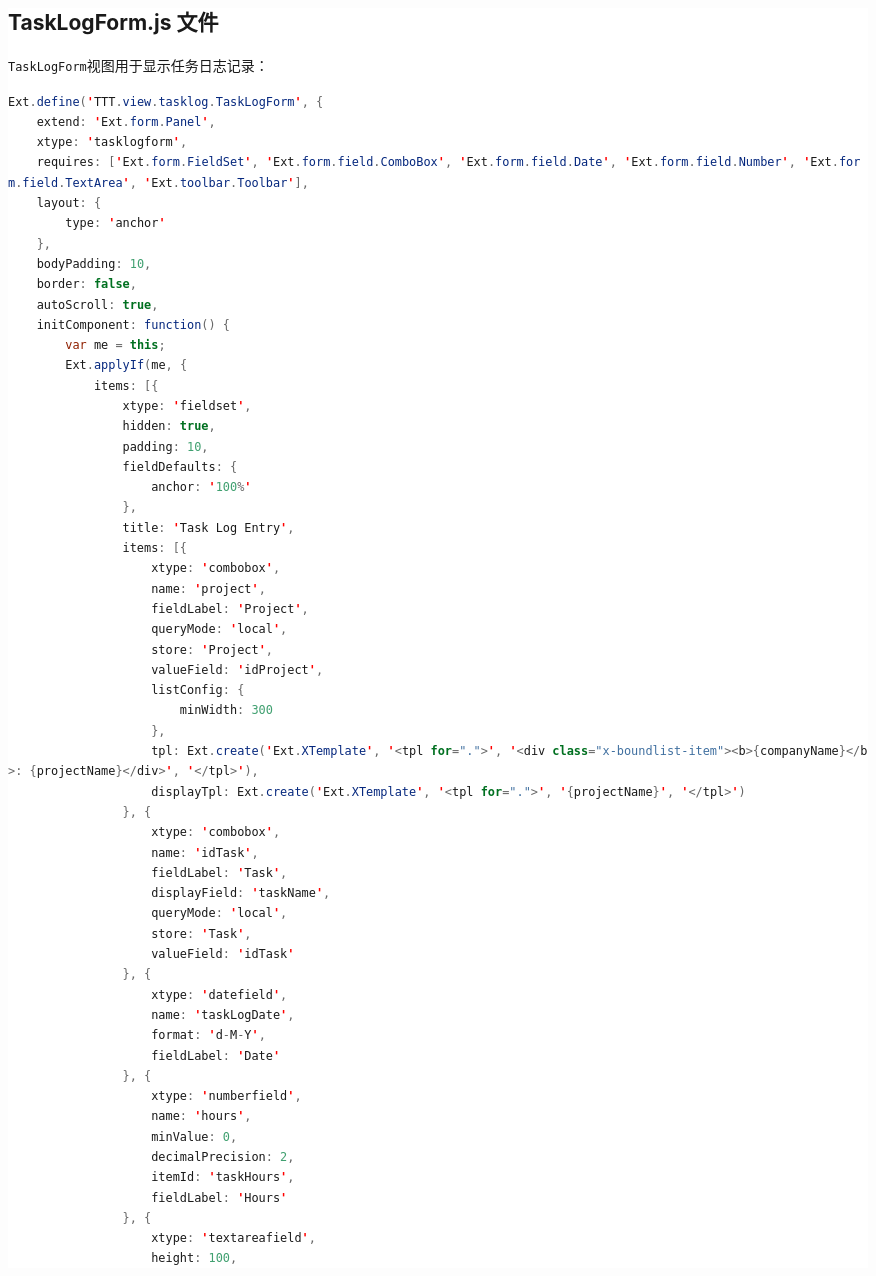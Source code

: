 ## TaskLogForm.js 文件

`TaskLogForm`视图用于显示任务日志记录：

```java
Ext.define('TTT.view.tasklog.TaskLogForm', {
    extend: 'Ext.form.Panel',
    xtype: 'tasklogform',
    requires: ['Ext.form.FieldSet', 'Ext.form.field.ComboBox', 'Ext.form.field.Date', 'Ext.form.field.Number', 'Ext.form.field.TextArea', 'Ext.toolbar.Toolbar'],
    layout: {
        type: 'anchor'
    },
    bodyPadding: 10,
    border: false,
    autoScroll: true,
    initComponent: function() {
        var me = this;
        Ext.applyIf(me, {
            items: [{
                xtype: 'fieldset',
                hidden: true,
                padding: 10,
                fieldDefaults: {
                    anchor: '100%'
                },
                title: 'Task Log Entry',
                items: [{
                    xtype: 'combobox',
                    name: 'project',
                    fieldLabel: 'Project',
                    queryMode: 'local',
                    store: 'Project',
                    valueField: 'idProject',
                    listConfig: {
                        minWidth: 300
                    },
                    tpl: Ext.create('Ext.XTemplate', '<tpl for=".">', '<div class="x-boundlist-item"><b>{companyName}</b>: {projectName}</div>', '</tpl>'),
                    displayTpl: Ext.create('Ext.XTemplate', '<tpl for=".">', '{projectName}', '</tpl>')
                }, {
                    xtype: 'combobox',
                    name: 'idTask',
                    fieldLabel: 'Task',
                    displayField: 'taskName',
                    queryMode: 'local',
                    store: 'Task',
                    valueField: 'idTask'
                }, {
                    xtype: 'datefield',
                    name: 'taskLogDate',
                    format: 'd-M-Y',
                    fieldLabel: 'Date'
                }, {
                    xtype: 'numberfield',
                    name: 'hours',
                    minValue: 0,
                    decimalPrecision: 2,
                    itemId: 'taskHours',
                    fieldLabel: 'Hours'
                }, {
                    xtype: 'textareafield',
                    height: 100,
```